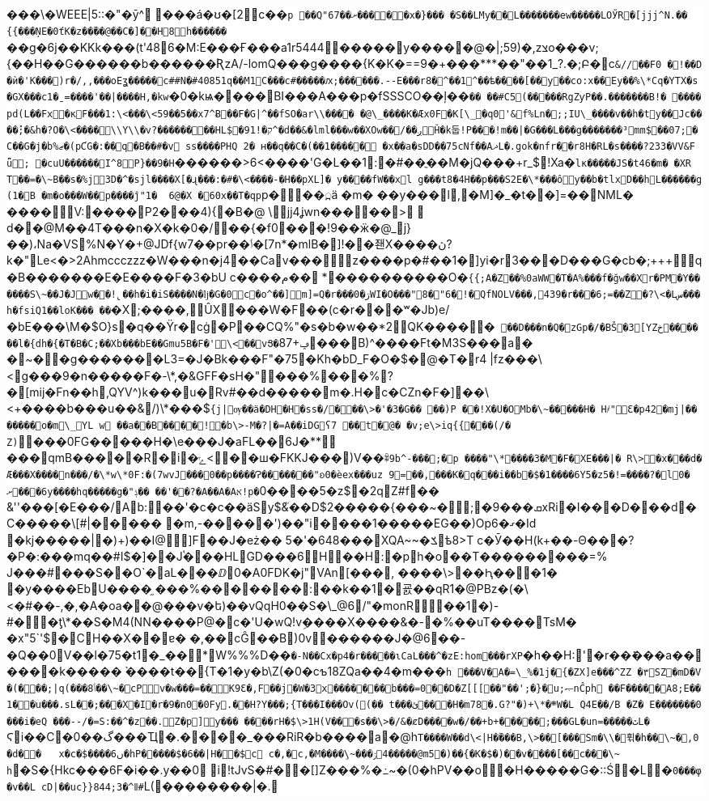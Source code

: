 ���\\�WEEE|5::�"�ӯ^ ���á�ʊ�[2c��`p ��Q"ށ��67�����x�}��� �S��LMy��L�������ew�����LOӲR�[jjj^N.��{{���ŅE�0ťK�z��ٙ��@��C�]��H8h������`��g�6j��KKk���(t'486�M:E���Ғ���a1r5444�����y�����@�|;59)�,zצo���v;{��H��G������b������ƦzA/-lomQ���g����{K�K�==9�+���\*\*\*��"��1\_?.�;Բ�c`&//��F0	�!��D�ѝ�'K���)r�/,,���oEʓ�����c##N�#40851q��M1C���c#�����ԕ;������.--E���r8�^��1^��ѣ����[��y��co:x��Ey��%\*Cq�YTX�s�GX���c1�ˍ=����'��|����H,�kw`�0�kѩ����BI���A���p�fSSSCO��ļ��`��	��#C5(�����RgZƴP��.�������B!� ����pd(L��Fx�ĸF���1:\<���\<59��5��x7^Ƀ��F�G|^��fSO�ar\\���� �@\_����K�Ӕx0F�K[\_�q0'&f%Ln�;;IU\_����v��h�ty��Jc����̽;�&h�?O�\<����\\Y\\�v?��������HL$�91!�ק^�d��&�lml���w��XOw��/��ږȞ�k둡!P���!m��|�G���L���g�������³mm$��07;�C��G�ј�b%ޒ�(pƇG�:��q�B��#�v ss����PHQ
2�
ʜ��q��C�(��1�����
�x��a�sDD��75cNf��AޛL�.gok�nfr��r8H�RL�s����?233�VV&Fǖ;
�cuU������I^8P}��9�H`������\>6\<����'G�L��1:�#��ֳ��M�jQ���+r\_$!Xa�`lĸ�����JS�t46�m� �XRT��=�\~B��s�%j3D�^�sjl����X[�ɻ���:�#�\<����-�H��pXL]�
y����fW��xl g���t8�4H��p���S2E�\*���ôy��b�tlxD��hL������g (1�B �m�o���W��p����ĵ"1�	6@�X �60x��T�qp`p���߽ä
�m�	��y���l,�M]�\_�t��]=��NML�
����V:����P2���4){�B�@ \\jj4ʝwn�����\>
 d��@M��4T���n�X�k�0�/��{�f0���!9��ӝ�@\_j}��)،Na�VS%N�Y�+@JDf{w7��pr��ٲ�[7n\*�mlВ�]!��좬X����ڽ?k�"Le\<�\>2Ahmccczzz�W���n�j4��Cav���z����p�#��1�]yi�r3���D���G�cb�;+++q�B�������E�E����F�3�bU
c����م�� \*����������O�`{{;A�Z��%0aWW�T�A%���f�ğw��Xr�PM�Y������S\~��J�Jw��!̢��h�i�iS����N�ǉ�G�0c�o^��]m]=Q�r���0�ڗWI�O���"8�"6�!�QfNOLV���,439�r���6;=��Z�?\<�Lس���h�fsiQ1��loK���
��`�X;����,ÛX���W�F��(c�r���ʷ�Jb)e/�bE���\\M�$O}s�q��Ÿr�cġ�P��CQ%"�s�b�w��\*2QK�����` ��D���n�Q�zGp�/�BŠ�3[YZخ������l�{dh�{�T�B�C;��Xb���bE��Gmu5B�F�'\<��vՑ�`87+ݡ���B)^����Ft�M3S���a�
�\~��g�������L3=�J�Bk���F"�75�Kh�bD\_F�O�$�@�T�r4 |fz���\<g���9�n�����F�-\*,�&GFF�sH�"���%���%?�[mij�Fn��h,QYV^)k���u�Rv#��d�����m�.H�c�CZn�F�]��\<+����b���u��&/)\*���$`{j|ѹ��ӓ�DH�H�ss�/���\>�'�3�G�� ��)P
��!X�U�OMb�\~�����H� H҂"Ɛ�p42�mj|�������o�m\_YL
w
��a��B����!�b\>-M�?|�=A��iDGʕ7
��t�@�
�v;e\>iq{{���(/�Z)`���0FG�����H�\\e���J�aFL��6J�\*\*
���qmB�����R�i�ݻ\<��ш�FKKJ���)V��`ꍪ9b^-���;�p ����"\*����3�M�F�XE���|�
R\>�x���d�Æ���X����n���/�\*w\*0F:�(7wvJ���0��p����Ɂ�������"ᦈ0�ѐex���uz 9=��,���K�q���i��b�$�1����6Y5�z5�!=����?�l0�ށ���6y����hq�����g�"ݙ��
��'��?�A��A�Aא!p�`0����5�z$�2qZ#f�� &''���[�E���/Ab:��'�c�c��ӓSy$&֮��D$2�����{���\~�;񬔳�ܩ���9xRi�I���D���d�C�����\\[#|�����	�m,-�����')��"i����1�����EG��)Opގ�6�Id �kj�����|�)+)��I@]F��J�eż��	5�'�648���XQA\~\~�ݎѣ8\>T
c�Ӯ��H(k+��-Θ���?�P�:���mq��#I$�]��Jٝ���HLGD���6H��H:�ph�o��T���������=%
J���#���S��O`�aL���ⅅ0�A0FDΚ�j"VAn[���,
����\>��Ԧ���1�
�y����EbU����֦
���%�������:��k��1�굜��qR1�@PBz�(�\<�#��-,�,�A�oa��@���v�ե)��vQqH0��S�\_@6/"�monR��1�)-#��ƫ\*��S�M4(NN����P@�c�'U�wQ!vܹ����X����&�-�%��uT����TsM�
�x"5`'$�CH��X��ɐ� �,��cĜ��B)0v������J�@6��-�Q��0V��l�75�t1�\_��\*W%%%D��`�-N��Cx�p4�r�����ɩCaL���^�zE:hom���rXP`�h��H:'�r��ܺ���a��	����k�����	̉����t��{T�1�y�b\\Z(�0�cƅ18ZQa��4�m���`h ���V�A�=\_%�1j�߻{�ZX]e���^ZZ
�۳SZ�mD�V�(���;|q(���ٲ8��\~�cPv�w���=��K9Ɛ�,F��j�W�3x�������b���=0��D�Z[[[��"��';�}�u;ޞnĈph
��F�����A8;E��1��u���.sL��;���X�I�r�9�n0�0Fy.��H?Y���;{T���I���Ov((��
t���ئ���H�m78�.G?"�)+\*�܍W�L Q4E��/B
�Z�
E�������0���i�eQ
���--/�=S:��^�z��.Z�p]ƴ���
����rH�$\>1H(V���s��\>�/&�ȼD����w�/��+b+�����;���GL�un=�����ٿL�`Ϛi��C�گ��0���Ҵ�.����\_���RiR�b����a�@h`T����W��d\<|H�ٙ���B,\>��[���Sm�\\�휚�h��\~�,0�d��	x�c�$����6ں�hP�����$�6��|H��$c
c�,�c,�M����ܸ\~���ۯ��4���@m5�)��{�K�$�)��v����[��c���\~h`�S�{Hkc���6F�i��.y��0 i!tJvS�#��[]Z���%�߸\~�(0�hPV��o�H�����G�::Ś�L�`0���φ�v��L
cD|��uc}}844;3�^⫴#`L(��������|�.
